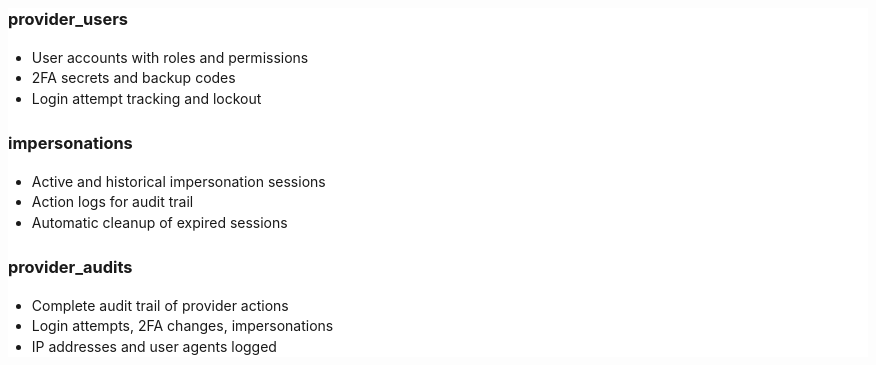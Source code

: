 ### provider_users
- User accounts with roles and permissions
- 2FA secrets and backup codes
- Login attempt tracking and lockout

### impersonations
- Active and historical impersonation sessions
- Action logs for audit trail
- Automatic cleanup of expired sessions

### provider_audits
- Complete audit trail of provider actions
- Login attempts, 2FA changes, impersonations
- IP addresses and user agents logged
